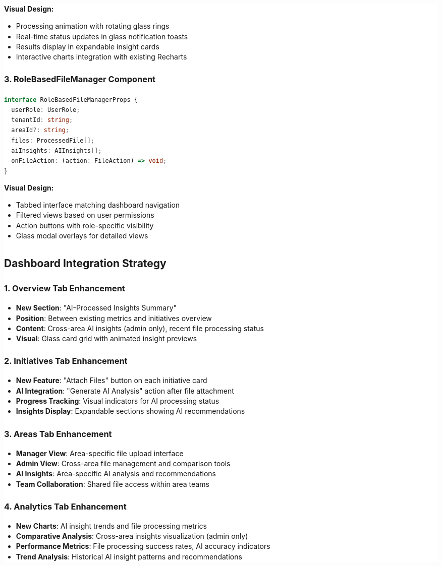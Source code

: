 **Visual Design:**
- Processing animation with rotating glass rings
- Real-time status updates in glass notification toasts
- Results display in expandable insight cards
- Interactive charts integration with existing Recharts

### 3. RoleBasedFileManager Component
```typescript
interface RoleBasedFileManagerProps {
  userRole: UserRole;
  tenantId: string;
  areaId?: string;
  files: ProcessedFile[];
  aiInsights: AIInsights[];
  onFileAction: (action: FileAction) => void;
}
```

**Visual Design:**
- Tabbed interface matching dashboard navigation
- Filtered views based on user permissions
- Action buttons with role-specific visibility
- Glass modal overlays for detailed views

## Dashboard Integration Strategy

### 1. Overview Tab Enhancement
- **New Section**: "AI-Processed Insights Summary"
- **Position**: Between existing metrics and initiatives overview
- **Content**: Cross-area AI insights (admin only), recent file processing status
- **Visual**: Glass card grid with animated insight previews

### 2. Initiatives Tab Enhancement
- **New Feature**: "Attach Files" button on each initiative card
- **AI Integration**: "Generate AI Analysis" action after file attachment
- **Progress Tracking**: Visual indicators for AI processing status
- **Insights Display**: Expandable sections showing AI recommendations

### 3. Areas Tab Enhancement
- **Manager View**: Area-specific file upload interface
- **Admin View**: Cross-area file management and comparison tools
- **AI Insights**: Area-specific AI analysis and recommendations
- **Team Collaboration**: Shared file access within area teams

### 4. Analytics Tab Enhancement
- **New Charts**: AI insight trends and file processing metrics
- **Comparative Analysis**: Cross-area insights visualization (admin only)
- **Performance Metrics**: File processing success rates, AI accuracy indicators
- **Trend Analysis**: Historical AI insight patterns and recommendations
